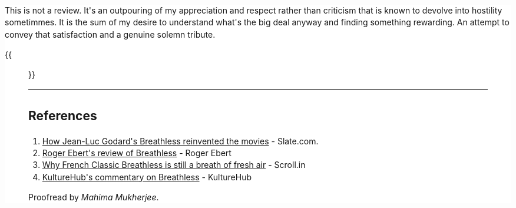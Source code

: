 This is not a review. It's an outpouring of my appreciation and respect rather than criticism that is known to devolve into hostility sometimmes. It is the sum of my desire to understand what's the big deal anyway and finding something rewarding. An attempt to convey that satisfaction and a genuine solemn tribute.

{{<figure src="/img/breathless/2.png" caption="A picture perfect Patricia against a Renoir.">}}

---

## References

1. [How Jean-Luc Godard's Breathless reinvented the movies][1] - Slate.com.
2. [Roger Ebert's review of Breathless][2] - Roger Ebert
3. [Why French Classic Breathless is still a breath of fresh air][3] - Scroll.in
4. [KultureHub's commentary on Breathless][4] - KultureHub   


Proofread by _Mahima Mukherjee_.

[0]: https://www.youtube.com/watch?v=qJLH7JAsBHA
[1]: https://slate.com/news-and-politics/2010/06/how-jean-luc-godard-s-breathless-reinvented-the-movies.html
[2]: https://www.rogerebert.com/reviews/great-movie-breathless-1960
[3]: https://scroll.in/reel/967710/film-flashback-why-french-classic-breathless-is-still-a-breath-of-fresh-air
[4]: https://kulturehub.com/breathless-new-wave-cinema/
[5]: https://en.wikipedia.org/wiki/Jean-Luc_Godard
[6]: https://en.wikipedia.org/wiki/Breathless_(1960_film)
[7]: https://www.masterclass.com/articles/french-new-wave-guide
[8]: https://en.wikipedia.org/wiki/Blum%E2%80%93Byrnes_agreement
[9]: https://en.wikipedia.org/wiki/Jean-Paul_Belmondo
[10]: https://en.wikipedia.org/wiki/Jean_Seberg
[11]: https://en.wikipedia.org/wiki/The_Harder_They_Fall_(1956_film)
